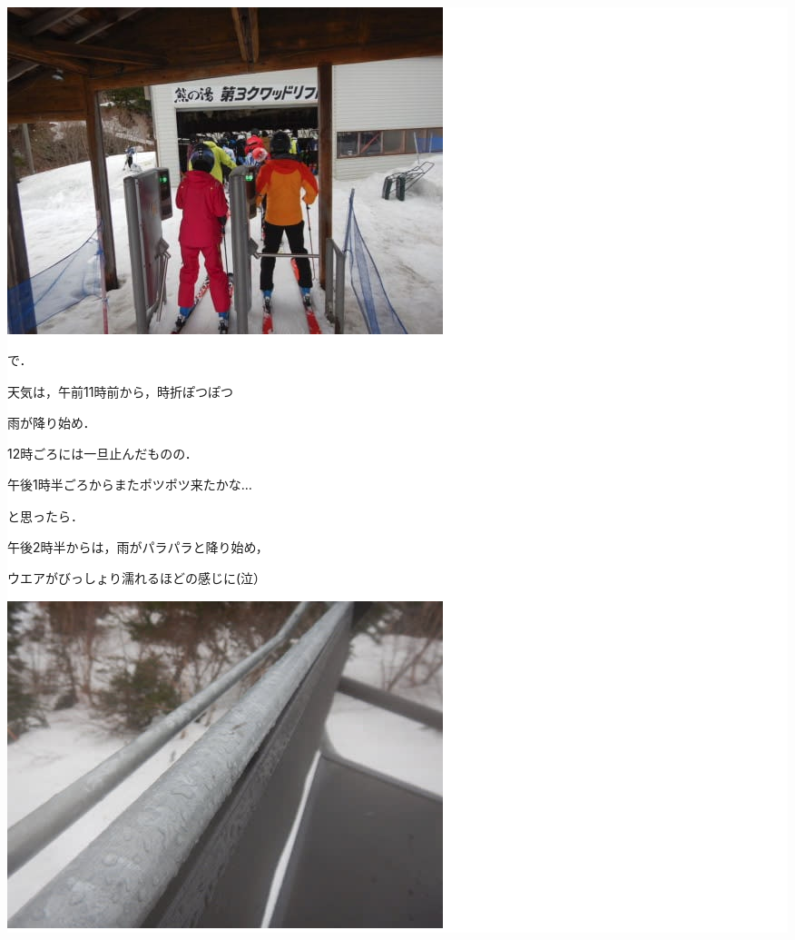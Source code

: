 ![147fb4842a5216cbd519e81322c25fcf.jpg](images/147fb4842a5216cbd519e81322c25fcf.jpg)




で．


天気は，午前11時前から，時折ぽつぽつ


雨が降り始め．


12時ごろには一旦止んだものの．


午後1時半ごろからまたポツポツ来たかな…


と思ったら．


午後2時半からは，雨がパラパラと降り始め，


ウエアがびっしょり濡れるほどの感じに(泣）




![ffda9c8fce63cec9276487db1a78ab1e.jpg](images/ffda9c8fce63cec9276487db1a78ab1e.jpg)
